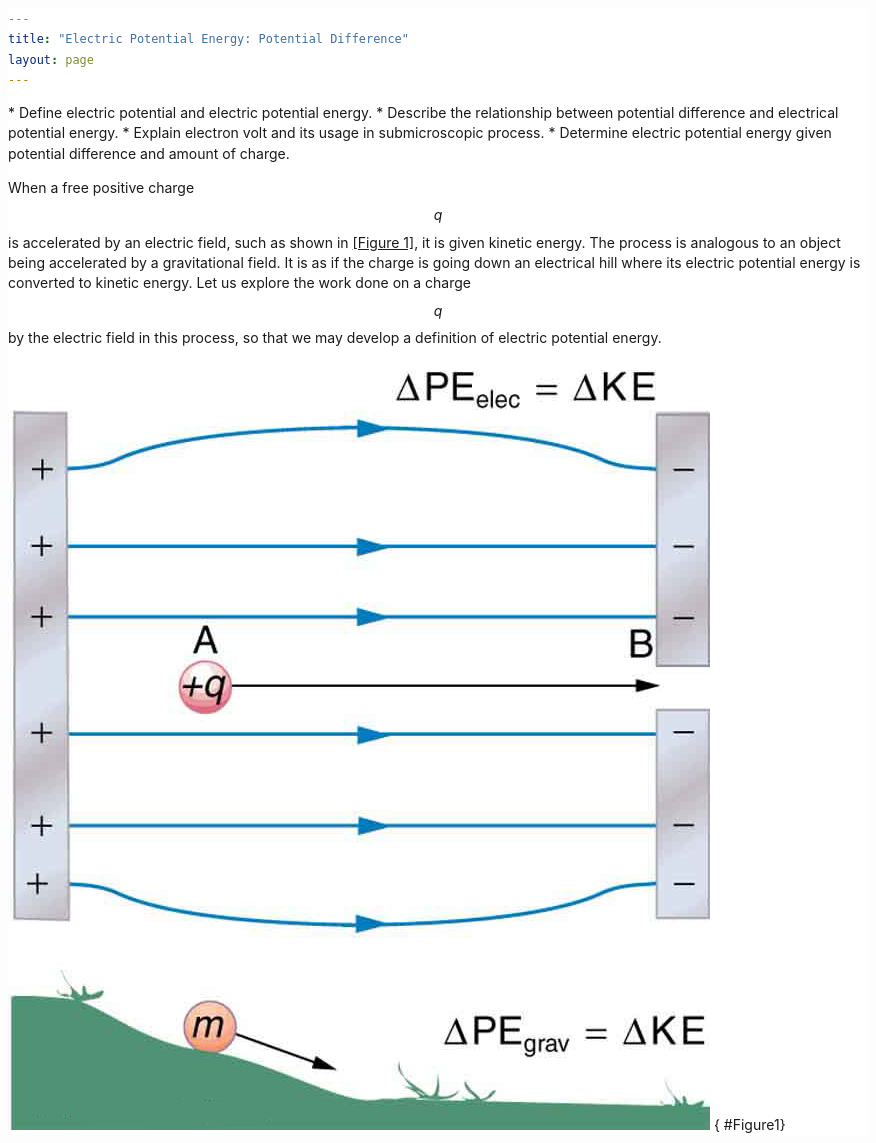 ```yaml
---
title: "Electric Potential Energy: Potential Difference"
layout: page
---
```


<div class="abstract" markdown="1">
* Define electric potential and electric potential energy.
* Describe the relationship between potential difference and electrical potential energy.
* Explain electron volt and its usage in submicroscopic process.
* Determine electric potential energy given potential difference and amount of charge.
</div>

When a free positive charge $$q $$ is accelerated by an electric field, such as
shown in [[Figure 1]](#Figure1), it is given kinetic energy. The process is
analogous to an object being accelerated by a gravitational field. It is as if
the charge is going down an electrical hill where its electric potential energy
is converted to kinetic energy. Let us explore the work done on a charge $$q $$
by the electric field in this process, so that we may develop a definition of
electric potential energy.

![A charge plus q moves from a positive to a negative sheet of charge. The change in the electric potential energy equals the change in kinetic energy. This is similar to the change from gravitational potential energy to kinetic energy when an object of mass m rolls downhill.](../resources/Figure_19_01_01a.jpg "A charge accelerated by an electric field is analogous to a mass going down a hill. In both cases potential energy is converted to another form. Work is done by a force, but since this force is conservative, we can write \( W = - \Delta PE \).")
{ #Figure1}
